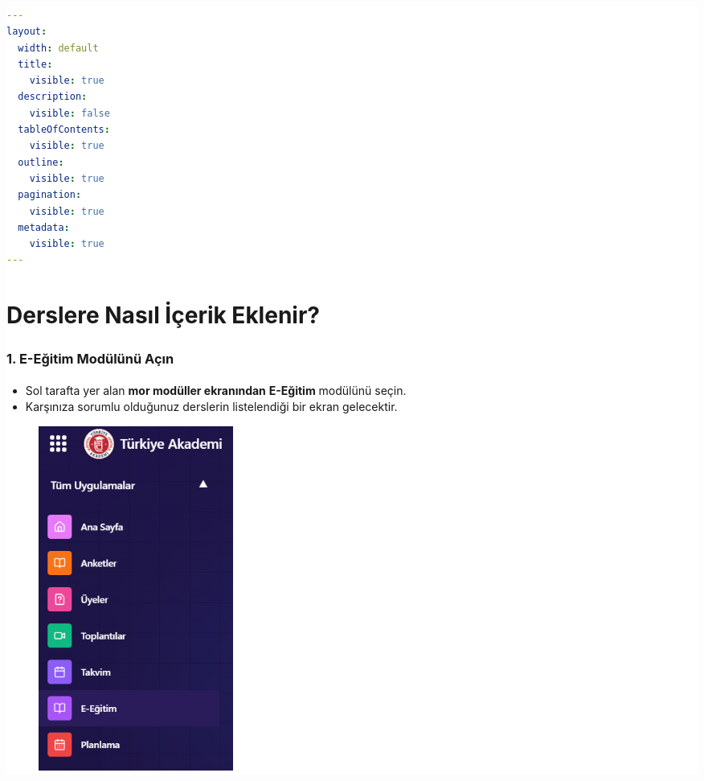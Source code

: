 ```yaml
---
layout:
  width: default
  title:
    visible: true
  description:
    visible: false
  tableOfContents:
    visible: true
  outline:
    visible: true
  pagination:
    visible: true
  metadata:
    visible: true
---
```


# Derslere Nasıl İçerik Eklenir?

### 1. E-Eğitim Modülünü Açın

* Sol tarafta yer alan **mor modüller ekranından** **E-Eğitim** modülünü seçin.
* Karşınıza sorumlu olduğunuz derslerin listelendiği bir ekran gelecektir.

<figure><img src="../.gitbook/assets/image (2) (1).png" alt="" width="242"><figcaption></figcaption></figure>
